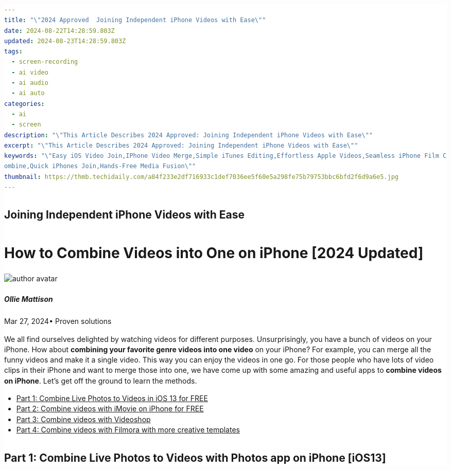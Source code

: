```yaml
---
title: "\"2024 Approved  Joining Independent iPhone Videos with Ease\""
date: 2024-08-22T14:28:59.803Z
updated: 2024-08-23T14:28:59.803Z
tags: 
  - screen-recording
  - ai video
  - ai audio
  - ai auto
categories: 
  - ai
  - screen
description: "\"This Article Describes 2024 Approved: Joining Independent iPhone Videos with Ease\""
excerpt: "\"This Article Describes 2024 Approved: Joining Independent iPhone Videos with Ease\""
keywords: "\"Easy iOS Video Join,IPhone Video Merge,Simple iTunes Editing,Effortless Apple Videos,Seamless iPhone Film Combine,Quick iPhones Join,Hands-Free Media Fusion\""
thumbnail: https://thmb.techidaily.com/a84f233e2df716933c1def7036ee5f60e5a298fe75b79753bbc6bfd2f6d9a6e5.jpg
---
```


## Joining Independent iPhone Videos with Ease

# How to Combine Videos into One on iPhone \[2024 Updated\]

![author avatar](https://images.wondershare.com/filmora/article-images/ollie-mattison.jpg)

##### Ollie Mattison

 Mar 27, 2024• Proven solutions

We all find ourselves delighted by watching videos for different purposes. Unsurprisingly, you have a bunch of videos on your iPhone. How about **combining your favorite genre videos into one video** on your iPhone? For example, you can merge all the funny videos and make it a single video. This way you can enjoy the videos in one go. For those people who have lots of video clips in their iPhone and want to merge those into one, we have come up with some amazing and useful apps to **combine videos on iPhone**. Let’s get off the ground to learn the methods.

* [Part 1: Combine Live Photos to Videos in iOS 13 for FREE](#combine%5Fvideo%5Fon%5Fiphone%5Fwith%5FPhotos)
* [Part 2: Combine videos with iMovie on iPhone for FREE](#combine%5Fvideo%5Fon%5Fiphone%5Fwith%5FiMovie)
* [Part 3: Combine videos with Videoshop](#part3)
* [Part 4: Combine videos with Filmora with more creative templates](#combine%5Fiphone%5Fvideo%5Fon%5Fcomputer)

## Part 1: Combine Live Photos to Videos with Photos app on iPhone \[iOS13\]
